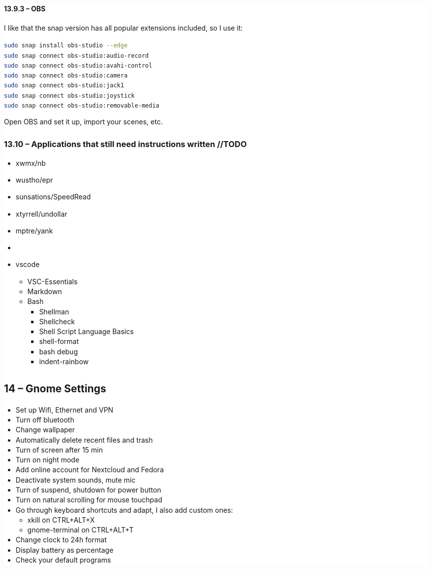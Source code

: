 #### 13.9.3 – OBS

I like that the snap version has all popular extensions included, so I use it:

```bash
sudo snap install obs-studio --edge
sudo snap connect obs-studio:audio-record
sudo snap connect obs-studio:avahi-control
sudo snap connect obs-studio:camera
sudo snap connect obs-studio:jack1
sudo snap connect obs-studio:joystick
sudo snap connect obs-studio:removable-media
```

Open OBS and set it up, import your scenes, etc.

### 13.10 – Applications that still need instructions written //TODO

- xwmx/nb
- wustho/epr
- sunsations/SpeedRead
- xtyrrell/undollar
- mptre/yank
-

- vscode
  - VSC-Essentials
  - Markdown
  - Bash
    - Shellman
    - Shellcheck
    - Shell Script Language Basics
    - shell-format
    - bash debug
    - indent-rainbow

## 14 – Gnome Settings

- Set up Wifi, Ethernet and VPN
- Turn off bluetooth
- Change wallpaper
- Automatically delete recent files and trash
- Turn of screen after 15 min
- Turn on night mode
- Add online account for Nextcloud and Fedora
- Deactivate system sounds, mute mic
- Turn of suspend, shutdown for power button
- Turn on natural scrolling for mouse touchpad
- Go through keyboard shortcuts and adapt, I also add custom ones:
  - xkill on CTRL+ALT+X
  - gnome-terminal on CTRL+ALT+T
- Change clock to 24h format
- Display battery as percentage
- Check your default programs
